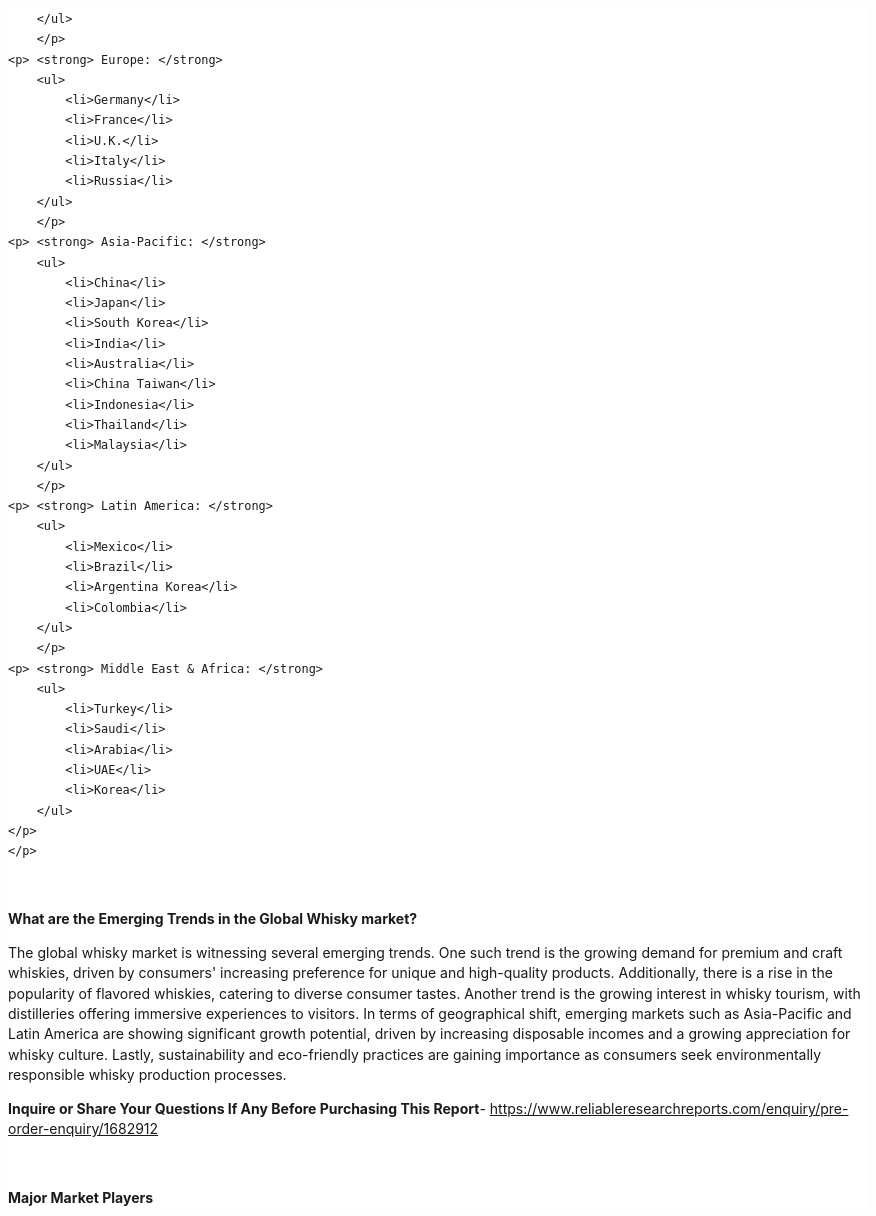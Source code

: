         </ul>
        </p> 
    <p> <strong> Europe: </strong>
        <ul>
            <li>Germany</li>
            <li>France</li>
            <li>U.K.</li>
            <li>Italy</li>
            <li>Russia</li>
        </ul>
        </p> 
    <p> <strong> Asia-Pacific: </strong>
        <ul>
            <li>China</li>
            <li>Japan</li>
            <li>South Korea</li>
            <li>India</li>
            <li>Australia</li>
            <li>China Taiwan</li>
            <li>Indonesia</li>
            <li>Thailand</li>
            <li>Malaysia</li>
        </ul>
        </p> 
    <p> <strong> Latin America: </strong>
        <ul>
            <li>Mexico</li>
            <li>Brazil</li>
            <li>Argentina Korea</li>
            <li>Colombia</li>
        </ul>
        </p> 
    <p> <strong> Middle East & Africa: </strong>
        <ul>
            <li>Turkey</li>
            <li>Saudi</li>
            <li>Arabia</li>
            <li>UAE</li>
            <li>Korea</li>
        </ul>
    </p>
    </p>
<p>&nbsp;</p>
<p><strong>What are the Emerging Trends in the Global Whisky market?</strong></p>
<p><p>The global whisky market is witnessing several emerging trends. One such trend is the growing demand for premium and craft whiskies, driven by consumers' increasing preference for unique and high-quality products. Additionally, there is a rise in the popularity of flavored whiskies, catering to diverse consumer tastes. Another trend is the growing interest in whisky tourism, with distilleries offering immersive experiences to visitors. In terms of geographical shift, emerging markets such as Asia-Pacific and Latin America are showing significant growth potential, driven by increasing disposable incomes and a growing appreciation for whisky culture. Lastly, sustainability and eco-friendly practices are gaining importance as consumers seek environmentally responsible whisky production processes.</p></p>
<p><strong>Inquire or Share Your Questions If Any Before Purchasing This Report</strong>- <a href="https://www.reliableresearchreports.com/enquiry/pre-order-enquiry/1682912">https://www.reliableresearchreports.com/enquiry/pre-order-enquiry/1682912</a></p>
<p>&nbsp;</p>
<p><strong>Major Market Players</strong></p>